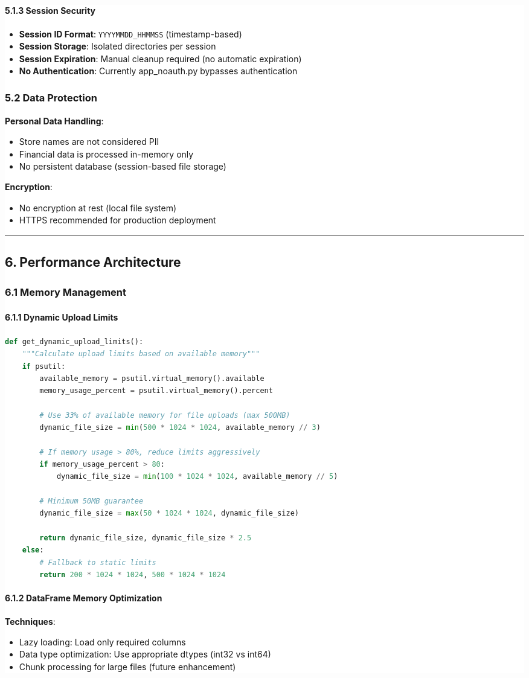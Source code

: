 #### 5.1.3 Session Security

- **Session ID Format**: `YYYYMMDD_HHMMSS` (timestamp-based)
- **Session Storage**: Isolated directories per session
- **Session Expiration**: Manual cleanup required (no automatic expiration)
- **No Authentication**: Currently app_noauth.py bypasses authentication

### 5.2 Data Protection

**Personal Data Handling**:
- Store names are not considered PII
- Financial data is processed in-memory only
- No persistent database (session-based file storage)

**Encryption**:
- No encryption at rest (local file system)
- HTTPS recommended for production deployment

---

## 6. Performance Architecture

### 6.1 Memory Management

#### 6.1.1 Dynamic Upload Limits

```python
def get_dynamic_upload_limits():
    """Calculate upload limits based on available memory"""
    if psutil:
        available_memory = psutil.virtual_memory().available
        memory_usage_percent = psutil.virtual_memory().percent

        # Use 33% of available memory for file uploads (max 500MB)
        dynamic_file_size = min(500 * 1024 * 1024, available_memory // 3)

        # If memory usage > 80%, reduce limits aggressively
        if memory_usage_percent > 80:
            dynamic_file_size = min(100 * 1024 * 1024, available_memory // 5)

        # Minimum 50MB guarantee
        dynamic_file_size = max(50 * 1024 * 1024, dynamic_file_size)

        return dynamic_file_size, dynamic_file_size * 2.5
    else:
        # Fallback to static limits
        return 200 * 1024 * 1024, 500 * 1024 * 1024
```

#### 6.1.2 DataFrame Memory Optimization

**Techniques**:
- Lazy loading: Load only required columns
- Data type optimization: Use appropriate dtypes (int32 vs int64)
- Chunk processing for large files (future enhancement)
